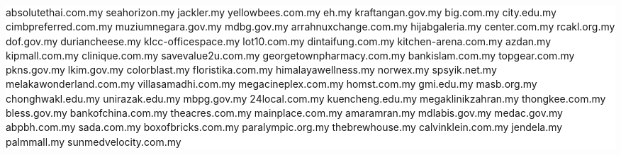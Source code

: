 absolutethai.com.my
seahorizon.my
jackler.my
yellowbees.com.my
eh.my
kraftangan.gov.my
big.com.my
city.edu.my
cimbpreferred.com.my
muziumnegara.gov.my
mdbg.gov.my
arrahnuxchange.com.my
hijabgaleria.my
center.com.my
rcakl.org.my
dof.gov.my
duriancheese.my
klcc-officespace.my
lot10.com.my
dintaifung.com.my
kitchen-arena.com.my
azdan.my
kipmall.com.my
clinique.com.my
savevalue2u.com.my
georgetownpharmacy.com.my
bankislam.com.my
topgear.com.my
pkns.gov.my
lkim.gov.my
colorblast.my
floristika.com.my
himalayawellness.my
norwex.my
spsyik.net.my
melakawonderland.com.my
villasamadhi.com.my
megacineplex.com.my
homst.com.my
gmi.edu.my
masb.org.my
chonghwakl.edu.my
unirazak.edu.my
mbpg.gov.my
24local.com.my
kuencheng.edu.my
megaklinikzahran.my
thongkee.com.my
bless.gov.my
bankofchina.com.my
theacres.com.my
mainplace.com.my
amaramran.my
mdlabis.gov.my
medac.gov.my
abpbh.com.my
sada.com.my
boxofbricks.com.my
paralympic.org.my
thebrewhouse.my
calvinklein.com.my
jendela.my
palmmall.my
sunmedvelocity.com.my